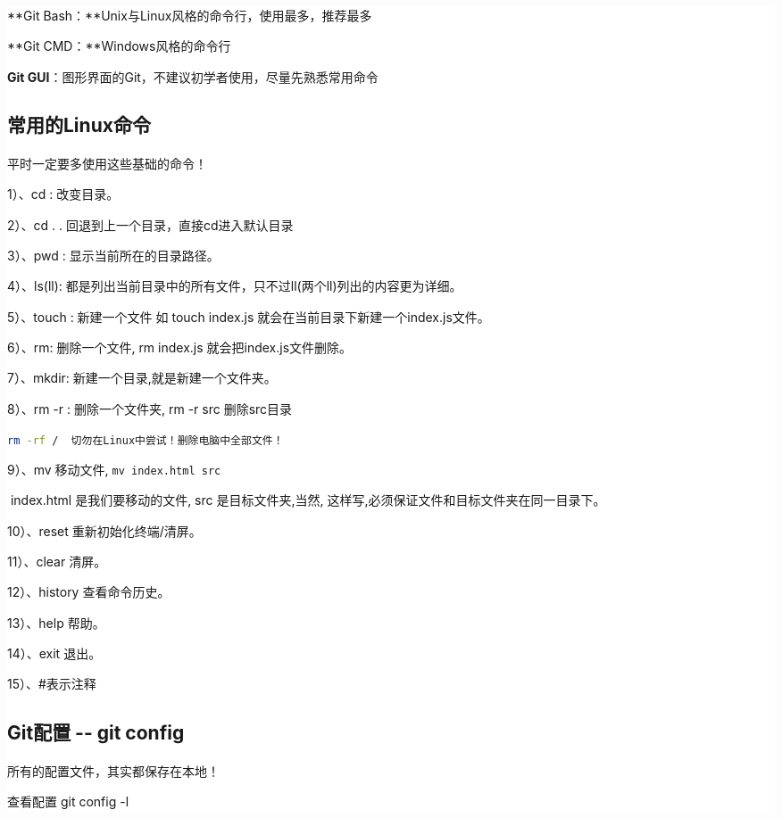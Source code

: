**Git Bash：**Unix与Linux风格的命令行，使用最多，推荐最多

**Git CMD：**Windows风格的命令行

**Git GUI**：图形界面的Git，不建议初学者使用，尽量先熟悉常用命令

## 常用的Linux命令

平时一定要多使用这些基础的命令！

1）、cd : 改变目录。

2）、cd . . 回退到上一个目录，直接cd进入默认目录

3）、pwd : 显示当前所在的目录路径。

4）、ls(ll): 都是列出当前目录中的所有文件，只不过ll(两个ll)列出的内容更为详细。

5）、touch : 新建一个文件 如 touch index.js 就会在当前目录下新建一个index.js文件。

6）、rm: 删除一个文件, rm index.js 就会把index.js文件删除。

7）、mkdir: 新建一个目录,就是新建一个文件夹。

8）、rm -r : 删除一个文件夹, rm -r src 删除src目录

```bash
rm -rf /  切勿在Linux中尝试！删除电脑中全部文件！
```

9）、mv 移动文件, ` mv index.html src `     

​		index.html 是我们要移动的文件, src 是目标文件夹,当然, 这样写,必须保证文件和目标文件夹在同一目录下。

10）、reset 重新初始化终端/清屏。

11）、clear 清屏。

12）、history 查看命令历史。

13）、help 帮助。

14）、exit 退出。

15）、#表示注释

## Git配置 -- git config

所有的配置文件，其实都保存在本地！

查看配置 git config -l
